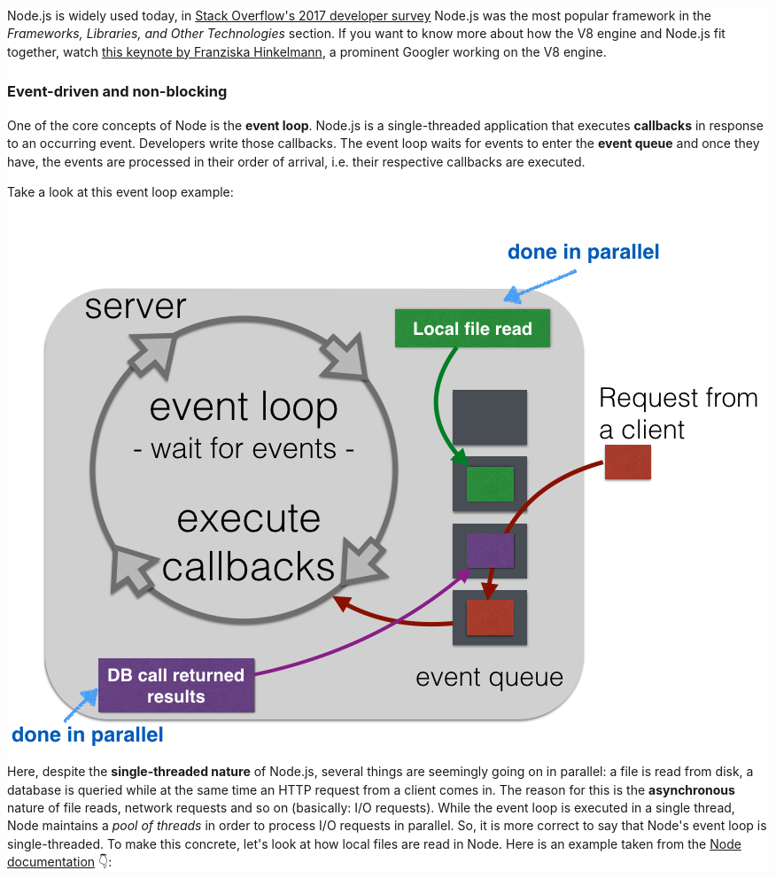 Node.js is widely used today, in [Stack Overflow's 2017 developer survey](https://insights.stackoverflow.com/survey/2017) Node.js was the most popular framework in the *Frameworks, Libraries, and Other Technologies* section. If you want to know more about how the V8 engine and Node.js fit together, watch [this keynote by Franziska Hinkelmann](https://www.youtube.com/watch?v=PsDqH_RKvyc), a prominent Googler working on the V8 engine.

### Event-driven and non-blocking

One of the core concepts of Node is the **event loop**. Node.js is a single-threaded application that executes **callbacks** in response to an occurring event. Developers write those callbacks. The event loop waits for events to enter the **event queue** and once they have, the events are processed in their order of arrival, i.e. their respective callbacks are executed.

Take a look at this event loop example:

![Node.js event loop](img/L4-event-loop.png)

Here, despite the **single-threaded nature** of Node.js, several things are seemingly going on in parallel: a file is read from disk, a database is queried while at the same time an HTTP request from a client comes in. The reason for this is the **asynchronous** nature of file reads, network requests and so on (basically: I/O requests). While the event loop is executed in a single thread, Node maintains a *pool of threads* in order to process I/O requests in parallel. So, it is more correct to say that Node's event loop is single-threaded. To make this concrete, let's look at how local files are read in Node. Here is an example taken from the [Node documentation](https://nodejs.org/api/fs.html#fs_fs_readfile_path_options_callback) :point_down::
